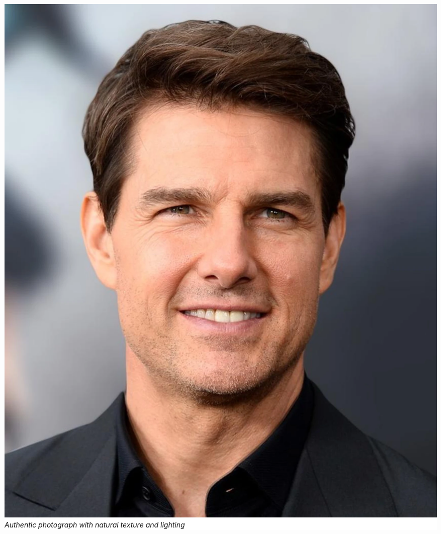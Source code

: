 ![Real Example 1](./media/Real_Cruise.webp)
*Authentic photograph with natural texture and lighting*

